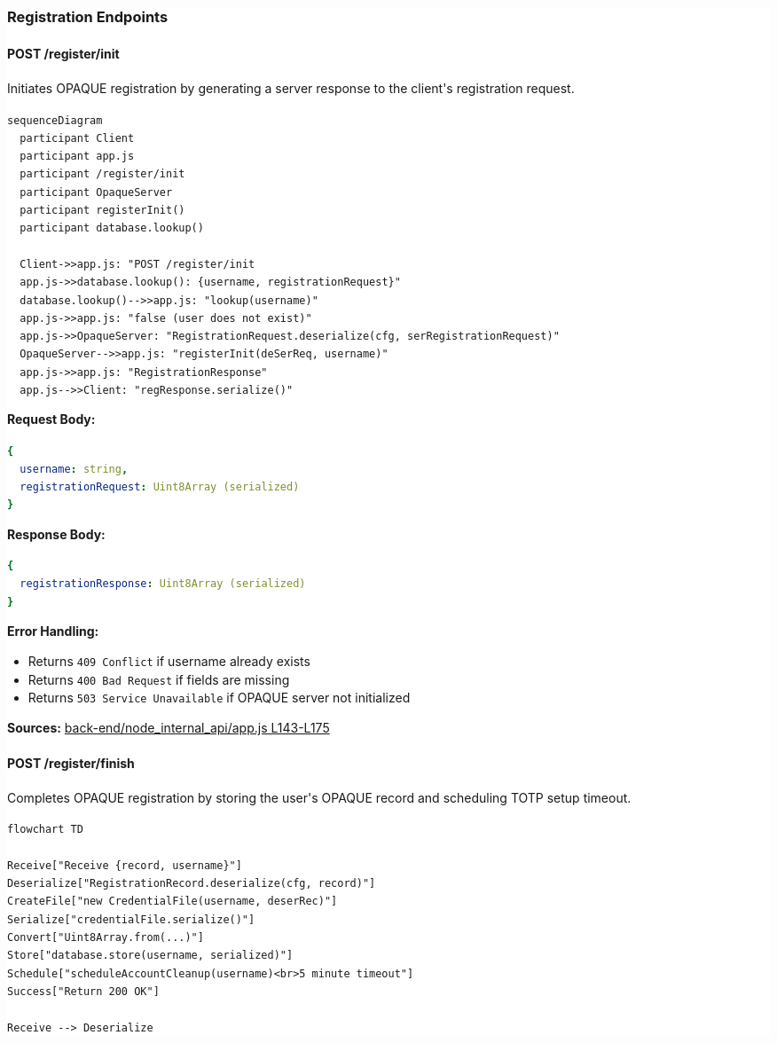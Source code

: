 ### Registration Endpoints

#### POST /register/init

Initiates OPAQUE registration by generating a server response to the client's registration request.

```mermaid
sequenceDiagram
  participant Client
  participant app.js
  participant /register/init
  participant OpaqueServer
  participant registerInit()
  participant database.lookup()

  Client->>app.js: "POST /register/init
  app.js->>database.lookup(): {username, registrationRequest}"
  database.lookup()-->>app.js: "lookup(username)"
  app.js->>app.js: "false (user does not exist)"
  app.js->>OpaqueServer: "RegistrationRequest.deserialize(cfg, serRegistrationRequest)"
  OpaqueServer-->>app.js: "registerInit(deSerReq, username)"
  app.js->>app.js: "RegistrationResponse"
  app.js-->>Client: "regResponse.serialize()"
```

**Request Body:**

```yaml
{
  username: string,
  registrationRequest: Uint8Array (serialized)
}
```

**Response Body:**

```yaml
{
  registrationResponse: Uint8Array (serialized)
}
```

**Error Handling:**

* Returns `409 Conflict` if username already exists
* Returns `400 Bad Request` if fields are missing
* Returns `503 Service Unavailable` if OPAQUE server not initialized

**Sources:** [back-end/node_internal_api/app.js L143-L175](https://github.com/RogueElectron/Cypher1/blob/c60431e6/back-end/node_internal_api/app.js#L143-L175)

#### POST /register/finish

Completes OPAQUE registration by storing the user's OPAQUE record and scheduling TOTP setup timeout.

```mermaid
flowchart TD

Receive["Receive {record, username}"]
Deserialize["RegistrationRecord.deserialize(cfg, record)"]
CreateFile["new CredentialFile(username, deserRec)"]
Serialize["credentialFile.serialize()"]
Convert["Uint8Array.from(...)"]
Store["database.store(username, serialized)"]
Schedule["scheduleAccountCleanup(username)<br>5 minute timeout"]
Success["Return 200 OK"]

Receive --> Deserialize
```